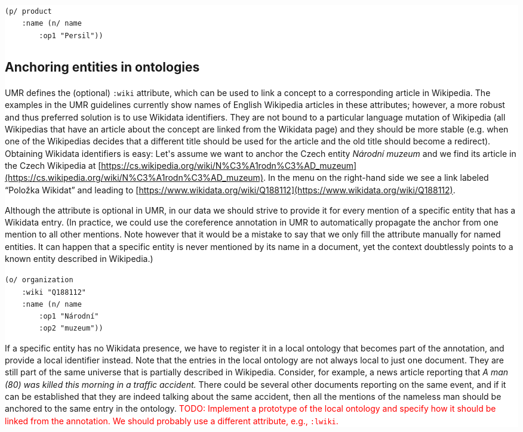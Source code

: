 ```
(p/ product
    :name (n/ name
        :op1 "Persil"))
```


## Anchoring entities in ontologies

UMR defines the (optional) `:wiki` attribute, which can be used to link a 
concept to a corresponding article in Wikipedia. The examples in the UMR 
guidelines currently show names of English Wikipedia articles in these 
attributes; however, a more robust and thus preferred solution is to use 
Wikidata identifiers. They are not bound to a particular language mutation of 
Wikipedia (all Wikipedias that have an article about the concept are linked 
from the Wikidata page) and they should be more stable (e.g. when one of the 
Wikipedias decides that a different title should be used for the article and 
the old title should become a redirect). Obtaining Wikidata identifiers is 
easy: Let's assume we want to anchor the Czech entity _Národní muzeum_ and we 
find its article in the Czech Wikipedia at 
[https://cs.wikipedia.org/wiki/N%C3%A1rodn%C3%AD_muzeum](https://cs.wikipedia.org/wiki/N%C3%A1rodn%C3%AD_muzeum). 
In the menu on the right-hand side we see a link labeled “Položka Wikidat” 
and leading to 
[https://www.wikidata.org/wiki/Q188112](https://www.wikidata.org/wiki/Q188112). 

Although the attribute is optional in UMR, in our data we should strive to 
provide it for every mention of a specific entity that has a Wikidata entry. 
(In practice, we could use the coreference annotation in UMR to automatically 
propagate the anchor from one mention to all other mentions. Note however 
that it would be a mistake to say that we only fill the attribute manually 
for named entities. It can happen that a specific entity is never mentioned 
by its name in a document, yet the context doubtlessly points to a known 
entity described in Wikipedia.) 

```
(o/ organization
    :wiki "Q188112"
    :name (n/ name
        :op1 "Národní"
        :op2 "muzeum"))
```

If a specific entity has no Wikidata presence, we have to register it in a 
local ontology that becomes part of the annotation, and provide a local 
identifier instead. Note that the entries in the local ontology are not 
always local to just one document. They are still part of the same universe 
that is partially described in Wikipedia. Consider, for example, a news 
article reporting that _A man (80) was killed this morning in a traffic 
accident._ There could be several other documents reporting on the same 
event, and if it can be established that they are indeed talking about the 
same accident, then all the mentions of the nameless man should be anchored 
to the same entry in the ontology. <span style="color:red">TODO: Implement a 
prototype of the local ontology and specify how it should be linked from the 
annotation. We should probably use a different attribute, e.g., 
`:lwiki`.</span> 
